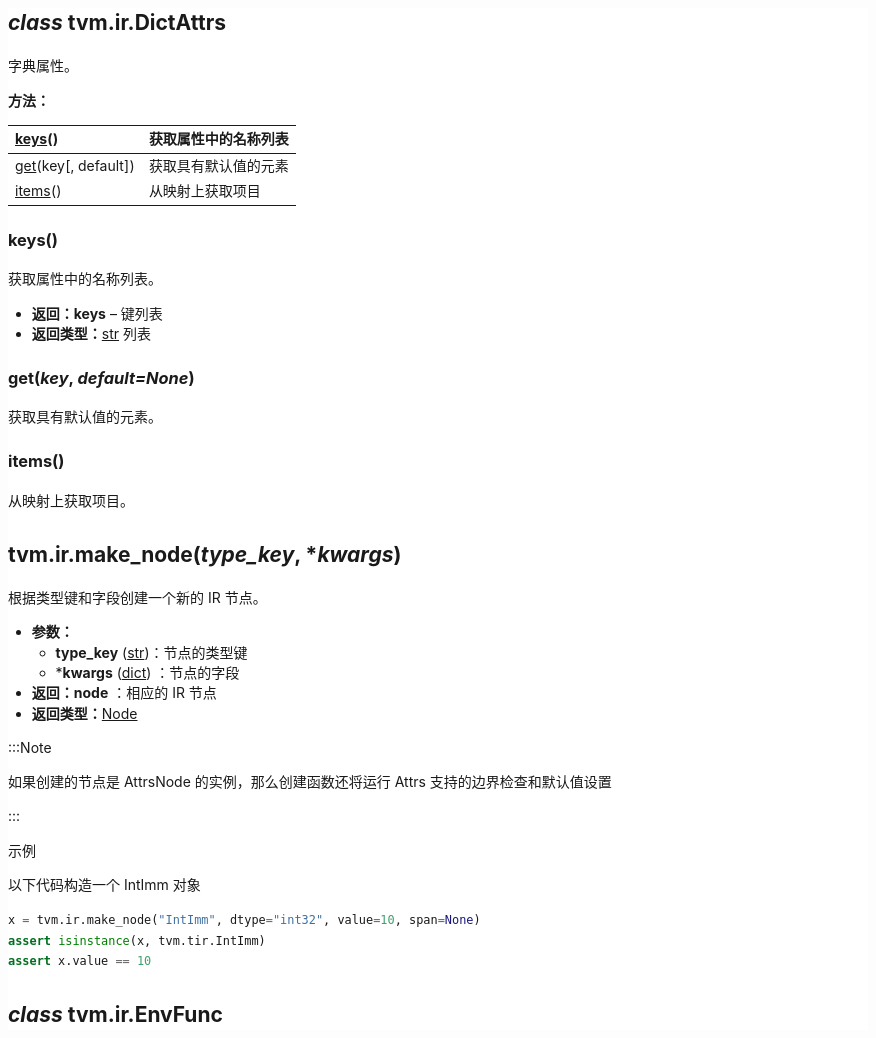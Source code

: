 
## *class* tvm.ir.DictAttrs
字典属性。


**方法：**

|[keys](https://tvm.hyper.ai/docs/api-reference/python-api/tvm-ir#keys)()|获取属性中的名称列表|
|:----|:----|
|[get](https://tvm.hyper.ai/docs/api-reference/python-api/tvm-ir#getkey-defaultnone)(key[, default])|获取具有默认值的元素|
|[items](https://tvm.hyper.ai/docs/api-reference/python-api/tvm-ir#items)()|从映射上获取项目|

### keys()

获取属性中的名称列表。
* **返回：keys**  – 键列表
* **返回类型：**[str](https://docs.python.org/3/library/stdtypes.html#str) 列表

### get(*key*, *default=None*)

获取具有默认值的元素。

### items()

从映射上获取项目。

## tvm.ir.make_node(*type_key*, **kwargs*)

根据类型键和字段创建一个新的 IR 节点。
* **参数：**
   * **type_key** ([str](https://docs.python.org/3/library/stdtypes.html#str))：节点的类型键
   * ***kwargs** ([dict](https://docs.python.org/3/library/stdtypes.html#dict)) ：节点的字段
* **返回：node** ：相应的 IR 节点
* **返回类型：**[Node](https://tvm.hyper.ai/docs/api-reference/python-api/tvm-ir#class-tvmirnode)


:::Note

如果创建的节点是 AttrsNode 的实例，那么创建函数还将运行 Attrs 支持的边界检查和默认值设置

:::


示例


以下代码构造一个 IntImm 对象

```python
x = tvm.ir.make_node("IntImm", dtype="int32", value=10, span=None)
assert isinstance(x, tvm.tir.IntImm)
assert x.value == 10
```
## *class* tvm.ir.EnvFunc
